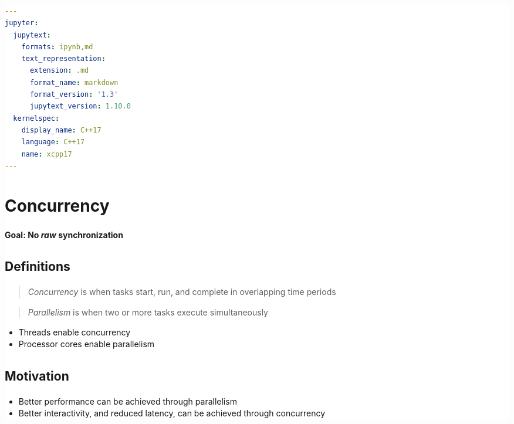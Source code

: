 ```yaml
---
jupyter:
  jupytext:
    formats: ipynb,md
    text_representation:
      extension: .md
      format_name: markdown
      format_version: '1.3'
      jupytext_version: 1.10.0
  kernelspec:
    display_name: C++17
    language: C++17
    name: xcpp17
---
```



# Concurrency

**Goal: No _raw_ synchronization**

## Definitions

> _Concurrency_ is when tasks start, run, and complete in overlapping time periods

> _Parallelism_ is when two or more tasks execute simultaneously

- Threads enable concurrency
- Processor cores enable parallelism



## Motivation

- Better performance can be achieved through parallelism
- Better interactivity, and reduced latency, can be achieved through concurrency



<center>